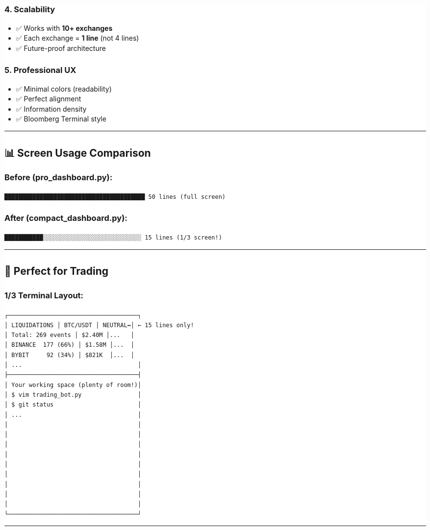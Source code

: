 ### **4. Scalability**
- ✅ Works with **10+ exchanges**
- ✅ Each exchange = **1 line** (not 4 lines)
- ✅ Future-proof architecture

### **5. Professional UX**
- ✅ Minimal colors (readability)
- ✅ Perfect alignment
- ✅ Information density
- ✅ Bloomberg Terminal style

---

## 📊 **Screen Usage Comparison**

### **Before (pro_dashboard.py):**
```
████████████████████████████████████████ 50 lines (full screen)
```

### **After (compact_dashboard.py):**
```
███████████░░░░░░░░░░░░░░░░░░░░░░░░░░░░ 15 lines (1/3 screen!)
```

---

## 🎯 **Perfect for Trading**

### **1/3 Terminal Layout:**
```
┌─────────────────────────────────────┐
│ LIQUIDATIONS │ BTC/USDT │ NEUTRAL↔│ ← 15 lines only!
│ Total: 269 events │ $2.40M │...   │
│ BINANCE  177 (66%) │ $1.58M │...  │
│ BYBIT     92 (34%) │ $821K  │...  │
│ ...                                 │
├─────────────────────────────────────┤
│ Your working space (plenty of room!)│
│ $ vim trading_bot.py                │
│ $ git status                        │
│ ...                                 │
│                                     │
│                                     │
│                                     │
│                                     │
│                                     │
│                                     │
│                                     │
│                                     │
│                                     │
└─────────────────────────────────────┘
```

---